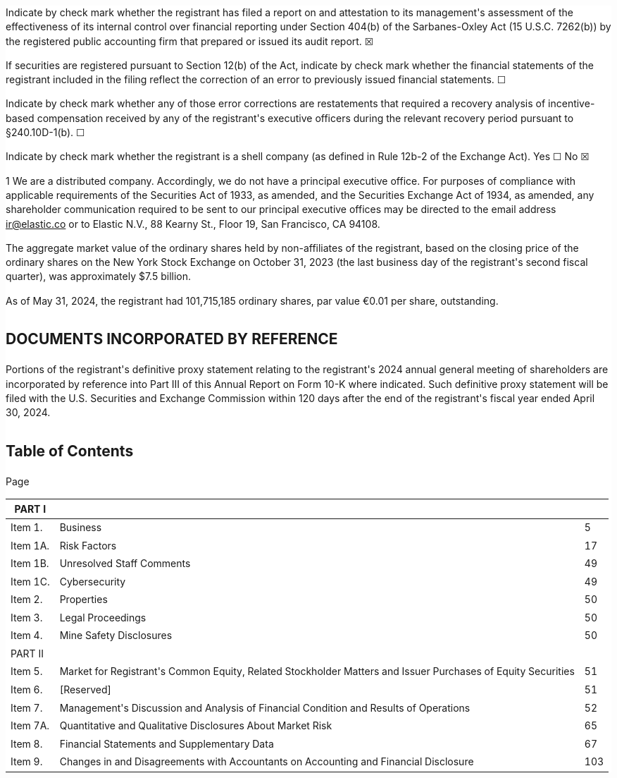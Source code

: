 Indicate by check mark whether the registrant has filed a report on and attestation to its management's assessment of the effectiveness of its internal control over financial reporting under Section 404(b) of the Sarbanes-Oxley Act (15 U.S.C. 7262(b)) by the registered public accounting firm that prepared or issued its audit report. ☒

If securities are registered pursuant to Section 12(b) of the Act, indicate by check mark whether the financial statements of the registrant included in the filing reflect the correction of an error to previously issued financial statements. ☐

Indicate by check mark whether any of those error corrections are restatements that required a recovery analysis of incentive-based compensation received by any of the registrant's executive officers during the relevant recovery period pursuant to §240.10D-1(b). ☐

Indicate by check mark whether the registrant is a shell company (as defined in Rule 12b-2 of the Exchange Act). Yes ☐ No ☒

1 We are a distributed company. Accordingly, we do not have a principal executive office. For purposes of compliance with applicable requirements of the Securities Act of 1933, as amended, and the Securities Exchange Act of 1934, as amended, any shareholder communication required to be sent to our principal executive offices may be directed to the email address ir@elastic.co or to Elastic N.V., 88 Kearny St., Floor 19, San Francisco, CA 94108.

The aggregate market value of the ordinary shares held by non-affiliates of the registrant, based on the closing price of the ordinary shares on the New York Stock Exchange on October 31, 2023 (the last business day of the registrant's second fiscal quarter), was approximately $7.5 billion.

As of May 31, 2024, the registrant had 101,715,185 ordinary shares, par value €0.01 per share, outstanding.

## DOCUMENTS INCORPORATED BY REFERENCE

Portions of the registrant's definitive proxy statement relating to the registrant's 2024 annual general meeting of shareholders are incorporated by reference into Part III of this Annual Report on Form 10-K where indicated. Such definitive proxy statement will be filed with the U.S. Securities and Exchange Commission within 120 days after the end of the registrant's fiscal year ended April 30, 2024.

## Table of Contents

Page

| PART I     |                                                                                                              |     |
|------------|--------------------------------------------------------------------------------------------------------------|-----|
| Item 1.    | Business                                                                                                     | 5   |
| Item 1A.   | Risk Factors                                                                                                 | 17  |
| Item 1B.   | Unresolved Staff Comments                                                                                    | 49  |
| Item 1C.   | Cybersecurity                                                                                                | 49  |
| Item 2.    | Properties                                                                                                   | 50  |
| Item 3.    | Legal Proceedings                                                                                            | 50  |
| Item 4.    | Mine Safety Disclosures                                                                                      | 50  |
| PART II    |                                                                                                              |     |
| Item 5.    | Market for Registrant's Common Equity, Related Stockholder Matters and Issuer Purchases of Equity Securities | 51  |
| Item 6.    | [Reserved]                                                                                                   | 51  |
| Item 7.    | Management's Discussion and Analysis of Financial Condition and Results of Operations                        | 52  |
| Item 7A.   | Quantitative and Qualitative Disclosures About Market Risk                                                   | 65  |
| Item 8.    | Financial Statements and Supplementary Data                                                                  | 67  |
| Item 9.    | Changes in and Disagreements with Accountants on Accounting and Financial Disclosure                         | 103 |